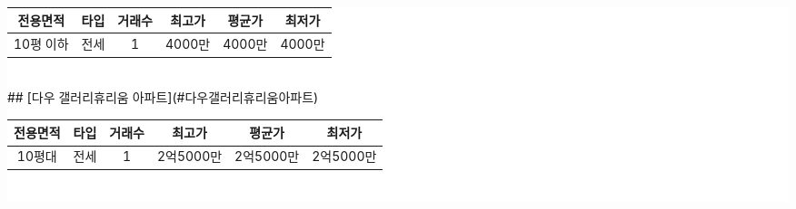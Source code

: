 |전용면적|타입|거래수|최고가|평균가|최저가|
|:---:|:---:|:---:|:---:|:---:|:---:|
|10평 이하|<span class="deal-type-2">전세</span>|1|4000만|4000만|4000만|

<br/>
## [다우 갤러리휴리움 아파트](#다우갤러리휴리움아파트)

|전용면적|타입|거래수|최고가|평균가|최저가|
|:---:|:---:|:---:|:---:|:---:|:---:|
|10평대|<span class="deal-type-2">전세</span>|1|2억5000만|2억5000만|2억5000만|

<br/>



